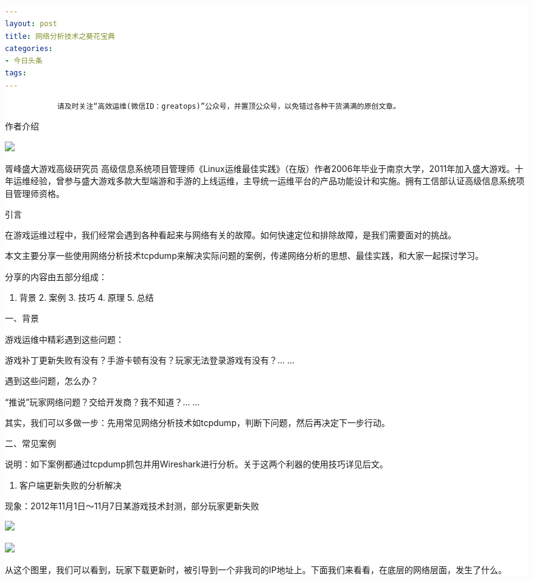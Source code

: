 ```yaml
---
layout: post
title: 网络分析技术之葵花宝典
categories:
- 今日头条
tags:
---
```

				请及时关注“高效运维(微信ID：greatops)”公众号，并置顶公众号，以免错过各种干货满满的原创文章。



作者介绍

![](http://p3.pstatp.com/large/6b40003568d03ea3186)

胥峰盛大游戏高级研究员 高级信息系统项目管理师《Linux运维最佳实践》（在版）作者2006年毕业于南京大学，2011年加入盛大游戏。十年运维经验，曾参与盛大游戏多款大型端游和手游的上线运维，主导统一运维平台的产品功能设计和实施。拥有工信部认证高级信息系统项目管理师资格。



引言

在游戏运维过程中，我们经常会遇到各种看起来与网络有关的故障。如何快速定位和排除故障，是我们需要面对的挑战。

本文主要分享一些使用网络分析技术tcpdump来解决实际问题的案例，传递网络分析的思想、最佳实践，和大家一起探讨学习。

分享的内容由五部分组成：

1. 背景 2. 案例 3. 技巧 4. 原理 5. 总结



一、背景

游戏运维中精彩遇到这些问题：

游戏补丁更新失败有没有？手游卡顿有没有？玩家无法登录游戏有没有？… …

遇到这些问题，怎么办？

“推说”玩家网络问题？交给开发商？我不知道？… …

其实，我们可以多做一步：先用常见网络分析技术如tcpdump，判断下问题，然后再决定下一步行动。



二、常见案例

说明：如下案例都通过tcpdump抓包并用Wireshark进行分析。关于这两个利器的使用技巧详见后文。



1. 客户端更新失败的分析解决

现象：2012年11月1日～11月7日某游戏技术封测，部分玩家更新失败

![](http://p1.pstatp.com/large/6b5000c85ecbf8c556b)

![](http://p3.pstatp.com/large/6b7000c6e4844ced6e7)

从这个图里，我们可以看到，玩家下载更新时，被引导到一个非我司的IP地址上。下面我们来看看，在底层的网络层面，发生了什么。
